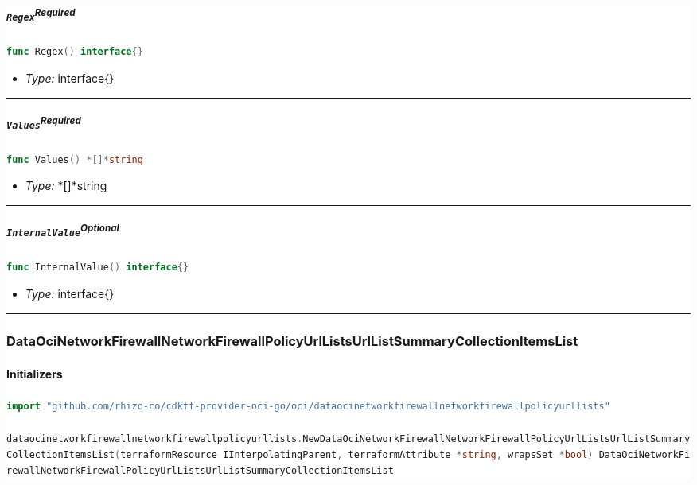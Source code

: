 ##### `Regex`<sup>Required</sup> <a name="Regex" id="rhizo-co-terraform-provider-oci.dataOciNetworkFirewallNetworkFirewallPolicyUrlLists.DataOciNetworkFirewallNetworkFirewallPolicyUrlListsFilterOutputReference.property.regex"></a>

```go
func Regex() interface{}
```

- *Type:* interface{}

---

##### `Values`<sup>Required</sup> <a name="Values" id="rhizo-co-terraform-provider-oci.dataOciNetworkFirewallNetworkFirewallPolicyUrlLists.DataOciNetworkFirewallNetworkFirewallPolicyUrlListsFilterOutputReference.property.values"></a>

```go
func Values() *[]*string
```

- *Type:* *[]*string

---

##### `InternalValue`<sup>Optional</sup> <a name="InternalValue" id="rhizo-co-terraform-provider-oci.dataOciNetworkFirewallNetworkFirewallPolicyUrlLists.DataOciNetworkFirewallNetworkFirewallPolicyUrlListsFilterOutputReference.property.internalValue"></a>

```go
func InternalValue() interface{}
```

- *Type:* interface{}

---


### DataOciNetworkFirewallNetworkFirewallPolicyUrlListsUrlListSummaryCollectionItemsList <a name="DataOciNetworkFirewallNetworkFirewallPolicyUrlListsUrlListSummaryCollectionItemsList" id="rhizo-co-terraform-provider-oci.dataOciNetworkFirewallNetworkFirewallPolicyUrlLists.DataOciNetworkFirewallNetworkFirewallPolicyUrlListsUrlListSummaryCollectionItemsList"></a>

#### Initializers <a name="Initializers" id="rhizo-co-terraform-provider-oci.dataOciNetworkFirewallNetworkFirewallPolicyUrlLists.DataOciNetworkFirewallNetworkFirewallPolicyUrlListsUrlListSummaryCollectionItemsList.Initializer"></a>

```go
import "github.com/rhizo-co/cdktf-provider-oci-go/oci/dataocinetworkfirewallnetworkfirewallpolicyurllists"

dataocinetworkfirewallnetworkfirewallpolicyurllists.NewDataOciNetworkFirewallNetworkFirewallPolicyUrlListsUrlListSummaryCollectionItemsList(terraformResource IInterpolatingParent, terraformAttribute *string, wrapsSet *bool) DataOciNetworkFirewallNetworkFirewallPolicyUrlListsUrlListSummaryCollectionItemsList
```
